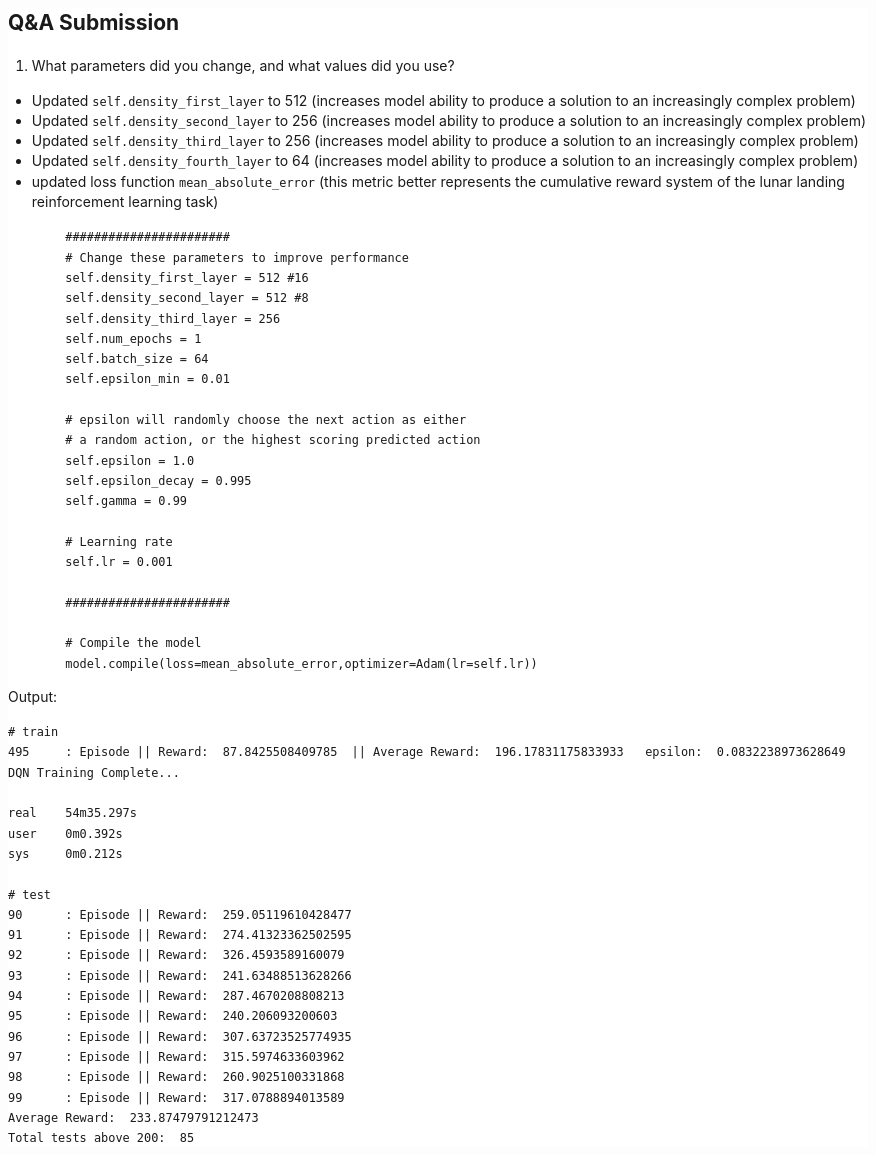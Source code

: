 ## Q&A Submission

1. What parameters did you change, and what values did you use?

- Updated `self.density_first_layer` to 512 (increases model ability to produce a solution to an increasingly complex problem)
- Updated `self.density_second_layer` to 256 (increases model ability to produce a solution to an increasingly complex problem)
- Updated `self.density_third_layer` to 256 (increases model ability to produce a solution to an increasingly complex problem)
- Updated `self.density_fourth_layer` to 64 (increases model ability to produce a solution to an increasingly complex problem)
- updated loss function `mean_absolute_error` (this metric better represents the cumulative reward system of the lunar landing reinforcement learning task)

```
        #######################
        # Change these parameters to improve performance
        self.density_first_layer = 512 #16
        self.density_second_layer = 512 #8
        self.density_third_layer = 256
        self.num_epochs = 1
        self.batch_size = 64
        self.epsilon_min = 0.01

        # epsilon will randomly choose the next action as either
        # a random action, or the highest scoring predicted action
        self.epsilon = 1.0
        self.epsilon_decay = 0.995
        self.gamma = 0.99

        # Learning rate
        self.lr = 0.001

        #######################
        
        # Compile the model
        model.compile(loss=mean_absolute_error,optimizer=Adam(lr=self.lr))
```

Output:

```
# train
495     : Episode || Reward:  87.8425508409785  || Average Reward:  196.17831175833933   epsilon:  0.0832238973628649
DQN Training Complete...

real    54m35.297s
user    0m0.392s
sys     0m0.212s

# test
90      : Episode || Reward:  259.05119610428477
91      : Episode || Reward:  274.41323362502595
92      : Episode || Reward:  326.4593589160079
93      : Episode || Reward:  241.63488513628266
94      : Episode || Reward:  287.4670208808213
95      : Episode || Reward:  240.206093200603
96      : Episode || Reward:  307.63723525774935
97      : Episode || Reward:  315.5974633603962
98      : Episode || Reward:  260.9025100331868
99      : Episode || Reward:  317.0788894013589
Average Reward:  233.87479791212473
Total tests above 200:  85
```
